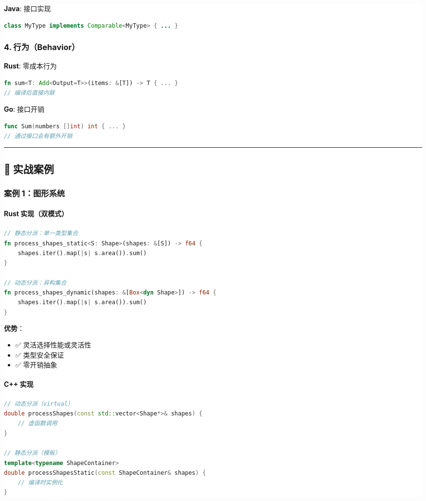 **Java**: 接口实现

```java
class MyType implements Comparable<MyType> { ... }
```

### 4. 行为（Behavior）

**Rust**: 零成本行为

```rust
fn sum<T: Add<Output=T>>(items: &[T]) -> T { ... }
// 编译后直接内联
```

**Go**: 接口开销

```go
func Sum(numbers []int) int { ... }
// 通过接口会有额外开销
```

---

## 💼 实战案例

### 案例 1：图形系统

#### Rust 实现（双模式）

```rust
// 静态分派：单一类型集合
fn process_shapes_static<S: Shape>(shapes: &[S]) -> f64 {
    shapes.iter().map(|s| s.area()).sum()
}

// 动态分派：异构集合
fn process_shapes_dynamic(shapes: &[Box<dyn Shape>]) -> f64 {
    shapes.iter().map(|s| s.area()).sum()
}
```

**优势**：

- ✅ 灵活选择性能或灵活性
- ✅ 类型安全保证
- ✅ 零开销抽象

#### C++ 实现

```cpp
// 动态分派（virtual）
double processShapes(const std::vector<Shape*>& shapes) {
    // 虚函数调用
}

// 静态分派（模板）
template<typename ShapeContainer>
double processShapesStatic(const ShapeContainer& shapes) {
    // 编译时实例化
}
```
